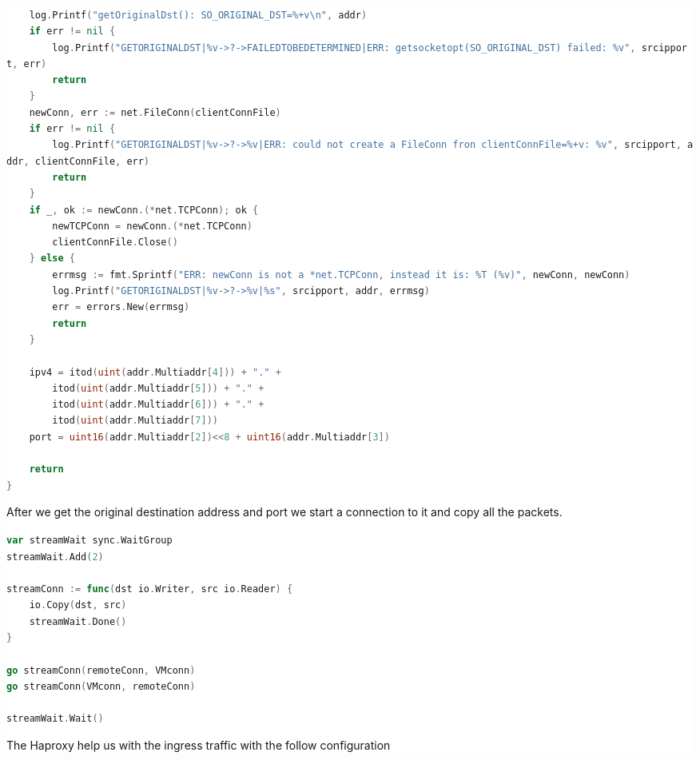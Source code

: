 ```go
    log.Printf("getOriginalDst(): SO_ORIGINAL_DST=%+v\n", addr)
    if err != nil {
        log.Printf("GETORIGINALDST|%v->?->FAILEDTOBEDETERMINED|ERR: getsocketopt(SO_ORIGINAL_DST) failed: %v", srcipport, err)
        return
    }
    newConn, err := net.FileConn(clientConnFile)
    if err != nil {
        log.Printf("GETORIGINALDST|%v->?->%v|ERR: could not create a FileConn fron clientConnFile=%+v: %v", srcipport, addr, clientConnFile, err)
        return
    }
    if _, ok := newConn.(*net.TCPConn); ok {
        newTCPConn = newConn.(*net.TCPConn)
        clientConnFile.Close()
    } else {
        errmsg := fmt.Sprintf("ERR: newConn is not a *net.TCPConn, instead it is: %T (%v)", newConn, newConn)
        log.Printf("GETORIGINALDST|%v->?->%v|%s", srcipport, addr, errmsg)
        err = errors.New(errmsg)
        return
    }

    ipv4 = itod(uint(addr.Multiaddr[4])) + "." +
        itod(uint(addr.Multiaddr[5])) + "." +
        itod(uint(addr.Multiaddr[6])) + "." +
        itod(uint(addr.Multiaddr[7]))
    port = uint16(addr.Multiaddr[2])<<8 + uint16(addr.Multiaddr[3])

    return
}
```

After we get the original destination address and port we start a connection to it and copy all the packets.

```go
var streamWait sync.WaitGroup
streamWait.Add(2)

streamConn := func(dst io.Writer, src io.Reader) {
    io.Copy(dst, src)
    streamWait.Done()
}

go streamConn(remoteConn, VMconn)
go streamConn(VMconn, remoteConn)

streamWait.Wait()
```

The Haproxy help us with the ingress traffic with the follow configuration

